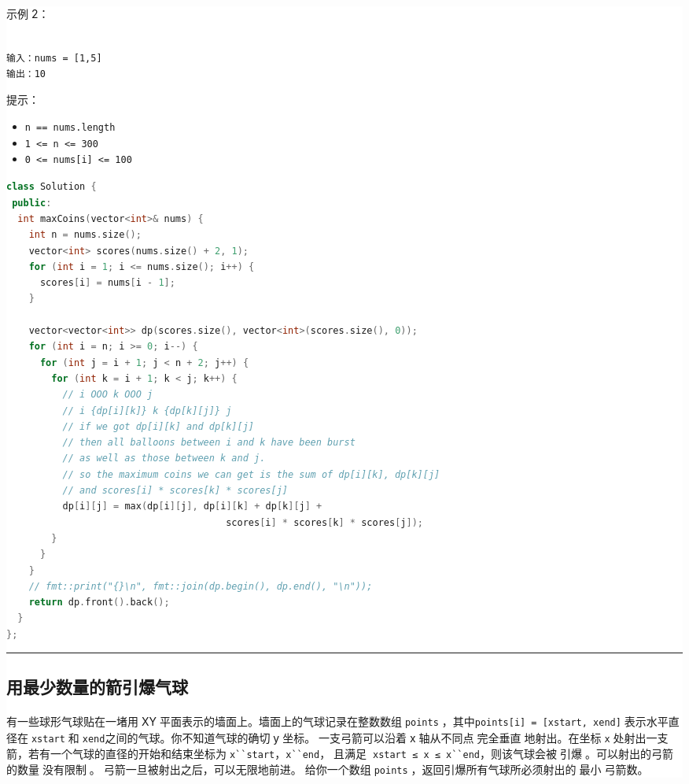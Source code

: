 示例 2：

```

输入：nums = [1,5]
输出：10

```

提示：

* `n == nums.length`
* `1 <= n <= 300`
* `0 <= nums[i] <= 100`

```cpp
class Solution {
 public:
  int maxCoins(vector<int>& nums) {
    int n = nums.size();
    vector<int> scores(nums.size() + 2, 1);
    for (int i = 1; i <= nums.size(); i++) {
      scores[i] = nums[i - 1];
    }

    vector<vector<int>> dp(scores.size(), vector<int>(scores.size(), 0));
    for (int i = n; i >= 0; i--) {
      for (int j = i + 1; j < n + 2; j++) {
        for (int k = i + 1; k < j; k++) {
          // i OOO k OOO j
          // i {dp[i][k]} k {dp[k][j]} j
          // if we got dp[i][k] and dp[k][j]
          // then all balloons between i and k have been burst
          // as well as those between k and j.
          // so the maximum coins we can get is the sum of dp[i][k], dp[k][j]
          // and scores[i] * scores[k] * scores[j]
          dp[i][j] = max(dp[i][j], dp[i][k] + dp[k][j] +
                                       scores[i] * scores[k] * scores[j]);
        }
      }
    }
    // fmt::print("{}\n", fmt::join(dp.begin(), dp.end(), "\n"));
    return dp.front().back();
  }
};
```

-------------

## 用最少数量的箭引爆气球

有一些球形气球贴在一堵用 XY 平面表示的墙面上。墙面上的气球记录在整数数组 `points` ，其中`points[i] = [xstart, xend]` 表示水平直径在 `xstart` 和 `xend`之间的气球。你不知道气球的确切 y 坐标。
一支弓箭可以沿着 x 轴从不同点 完全垂直 地射出。在坐标 `x` 处射出一支箭，若有一个气球的直径的开始和结束坐标为 `x``start`，`x``end`， 且满足  `xstart ≤ x ≤ x``end`，则该气球会被 引爆 。可以射出的弓箭的数量 没有限制 。 弓箭一旦被射出之后，可以无限地前进。
给你一个数组 `points` ，返回引爆所有气球所必须射出的 最小 弓箭数。
